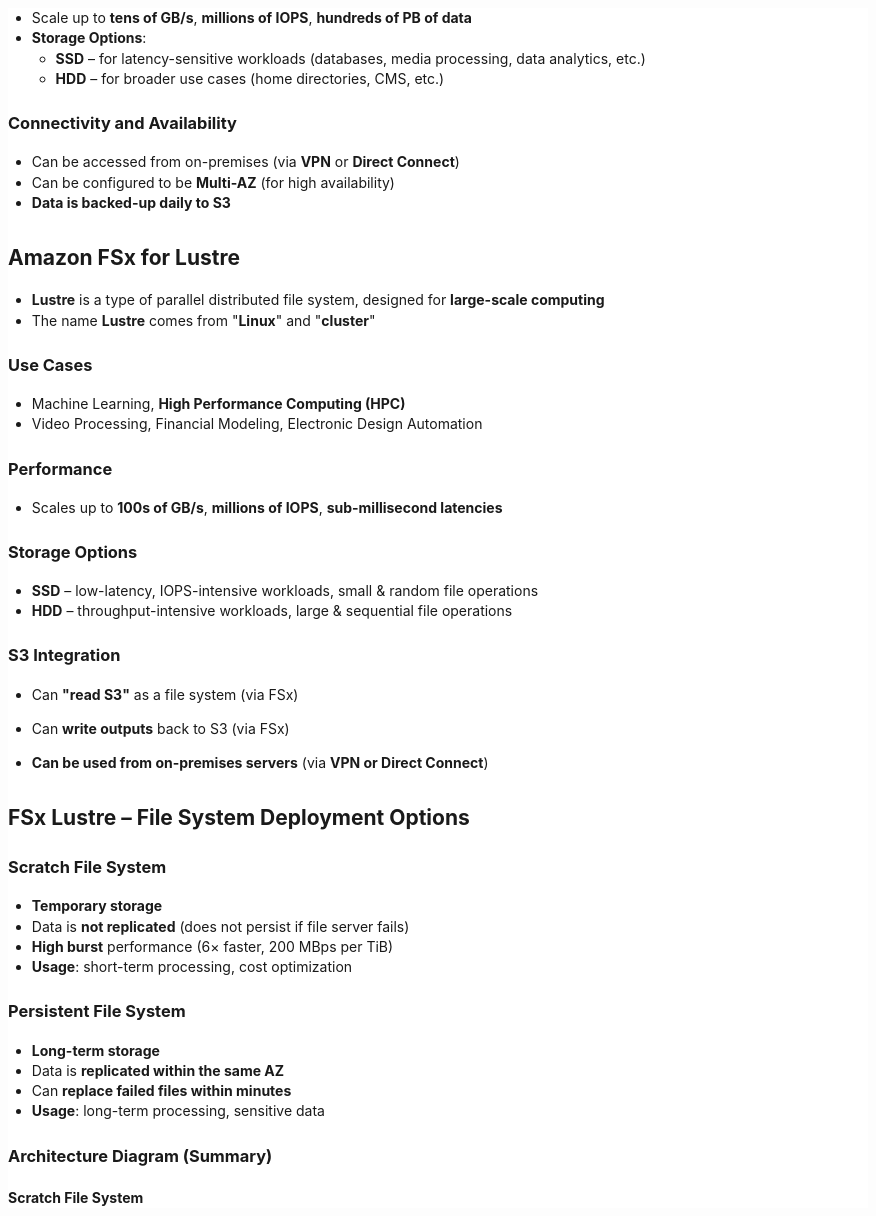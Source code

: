 - Scale up to **tens of GB/s**, **millions of IOPS**, **hundreds of PB of data**
- **Storage Options**:
  - **SSD** – for latency-sensitive workloads (databases, media processing, data analytics, etc.)
  - **HDD** – for broader use cases (home directories, CMS, etc.)

### Connectivity and Availability

- Can be accessed from on-premises (via **VPN** or **Direct Connect**)
- Can be configured to be **Multi-AZ** (for high availability)
- **Data is backed-up daily to S3**

## Amazon FSx for Lustre

- **Lustre** is a type of parallel distributed file system, designed for **large-scale computing**
- The name **Lustre** comes from "**Linux**" and "**cluster**"

### Use Cases
- Machine Learning, **High Performance Computing (HPC)**
- Video Processing, Financial Modeling, Electronic Design Automation

### Performance
- Scales up to **100s of GB/s**, **millions of IOPS**, **sub-millisecond latencies**

### Storage Options
- **SSD** – low-latency, IOPS-intensive workloads, small & random file operations
- **HDD** – throughput-intensive workloads, large & sequential file operations

### S3 Integration
- Can **"read S3"** as a file system (via FSx)
- Can **write outputs** back to S3 (via FSx)

- **Can be used from on-premises servers** (via **VPN or Direct Connect**)

## FSx Lustre – File System Deployment Options

### Scratch File System
- **Temporary storage**
- Data is **not replicated** (does not persist if file server fails)
- **High burst** performance (6× faster, 200 MBps per TiB)
- **Usage**: short-term processing, cost optimization

### Persistent File System
- **Long-term storage**
- Data is **replicated within the same AZ**
- Can **replace failed files within minutes**
- **Usage**: long-term processing, sensitive data

### Architecture Diagram (Summary)

#### Scratch File System
